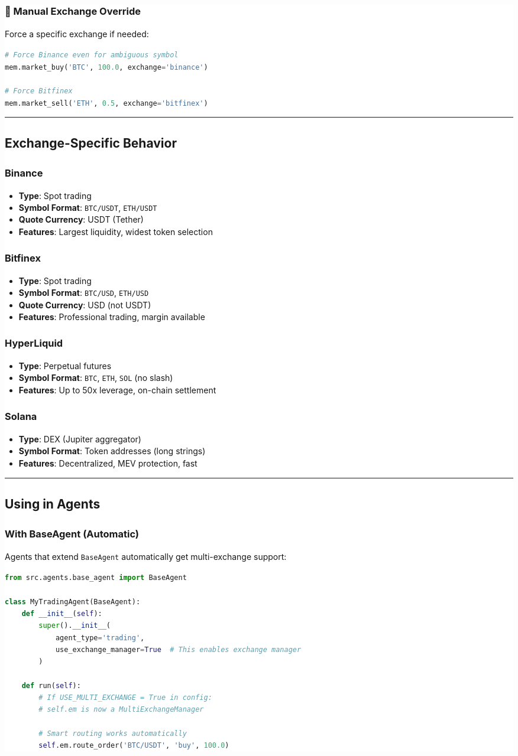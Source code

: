 ### 🔀 Manual Exchange Override

Force a specific exchange if needed:

```python
# Force Binance even for ambiguous symbol
mem.market_buy('BTC', 100.0, exchange='binance')

# Force Bitfinex
mem.market_sell('ETH', 0.5, exchange='bitfinex')
```

---

## Exchange-Specific Behavior

### Binance
- **Type**: Spot trading
- **Symbol Format**: `BTC/USDT`, `ETH/USDT`
- **Quote Currency**: USDT (Tether)
- **Features**: Largest liquidity, widest token selection

### Bitfinex
- **Type**: Spot trading
- **Symbol Format**: `BTC/USD`, `ETH/USD`
- **Quote Currency**: USD (not USDT)
- **Features**: Professional trading, margin available

### HyperLiquid
- **Type**: Perpetual futures
- **Symbol Format**: `BTC`, `ETH`, `SOL` (no slash)
- **Features**: Up to 50x leverage, on-chain settlement

### Solana
- **Type**: DEX (Jupiter aggregator)
- **Symbol Format**: Token addresses (long strings)
- **Features**: Decentralized, MEV protection, fast

---

## Using in Agents

### With BaseAgent (Automatic)

Agents that extend `BaseAgent` automatically get multi-exchange support:

```python
from src.agents.base_agent import BaseAgent

class MyTradingAgent(BaseAgent):
    def __init__(self):
        super().__init__(
            agent_type='trading',
            use_exchange_manager=True  # This enables exchange manager
        )

    def run(self):
        # If USE_MULTI_EXCHANGE = True in config:
        # self.em is now a MultiExchangeManager

        # Smart routing works automatically
        self.em.route_order('BTC/USDT', 'buy', 100.0)

```